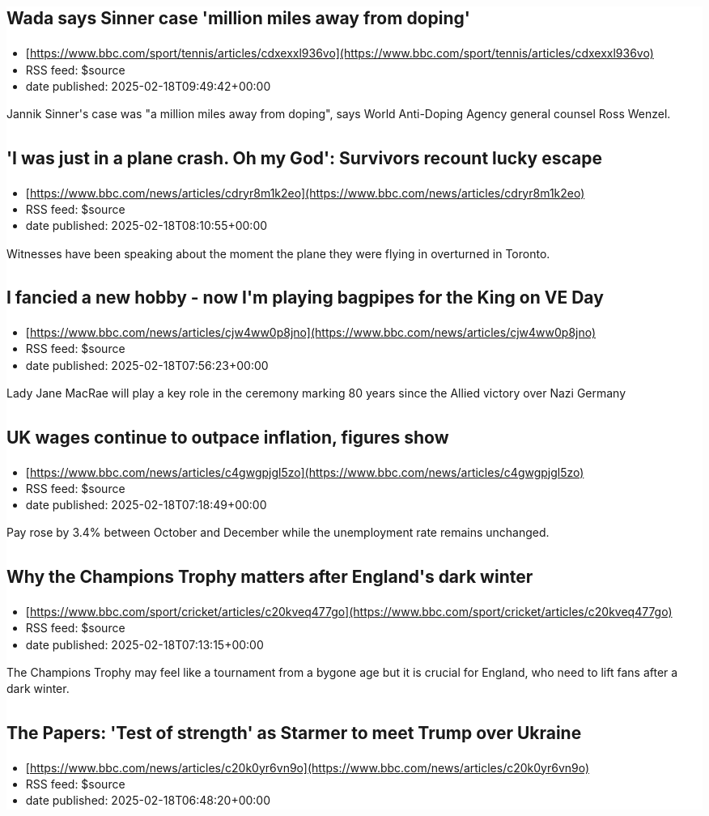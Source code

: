 ## Wada says Sinner case 'million miles away from doping'
 - [https://www.bbc.com/sport/tennis/articles/cdxexxl936vo](https://www.bbc.com/sport/tennis/articles/cdxexxl936vo)
 - RSS feed: $source
 - date published: 2025-02-18T09:49:42+00:00

Jannik Sinner's case was "a million miles away from doping", says World Anti-Doping Agency general counsel Ross Wenzel.

## 'I was just in a plane crash. Oh my God': Survivors recount lucky escape
 - [https://www.bbc.com/news/articles/cdryr8m1k2eo](https://www.bbc.com/news/articles/cdryr8m1k2eo)
 - RSS feed: $source
 - date published: 2025-02-18T08:10:55+00:00

Witnesses have been speaking about the moment the plane they were flying in overturned in Toronto.

## I fancied a new hobby - now I'm playing bagpipes for the King on VE Day
 - [https://www.bbc.com/news/articles/cjw4ww0p8jno](https://www.bbc.com/news/articles/cjw4ww0p8jno)
 - RSS feed: $source
 - date published: 2025-02-18T07:56:23+00:00

Lady Jane MacRae will play a key role in the ceremony marking 80 years since the Allied victory over Nazi Germany

## UK wages continue to outpace inflation, figures show
 - [https://www.bbc.com/news/articles/c4gwgpjgl5zo](https://www.bbc.com/news/articles/c4gwgpjgl5zo)
 - RSS feed: $source
 - date published: 2025-02-18T07:18:49+00:00

Pay rose by 3.4% between October and December while the unemployment rate remains unchanged.

## Why the Champions Trophy matters after England's dark winter
 - [https://www.bbc.com/sport/cricket/articles/c20kveq477go](https://www.bbc.com/sport/cricket/articles/c20kveq477go)
 - RSS feed: $source
 - date published: 2025-02-18T07:13:15+00:00

The Champions Trophy may feel like a tournament from a bygone age but it is crucial for England, who need to lift fans after a dark winter.

## The Papers: 'Test of strength' as Starmer to meet Trump over Ukraine
 - [https://www.bbc.com/news/articles/c20k0yr6vn9o](https://www.bbc.com/news/articles/c20k0yr6vn9o)
 - RSS feed: $source
 - date published: 2025-02-18T06:48:20+00:00
